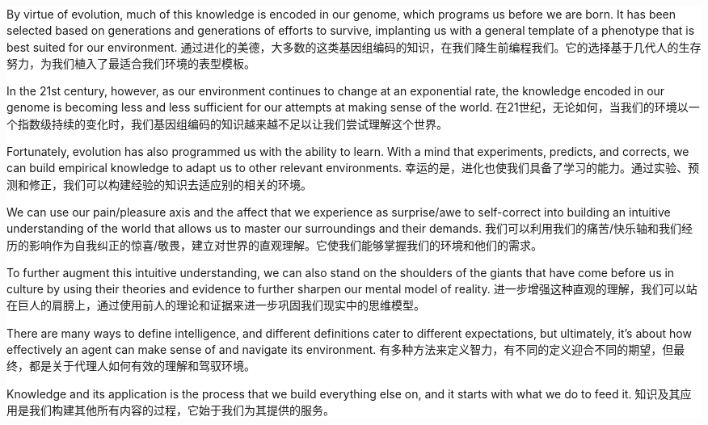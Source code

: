 By virtue of evolution, much of this knowledge is encoded in our genome, which programs us before we are born. It has been selected based on generations and generations of efforts to survive, implanting us with a general template of a phenotype that is best suited for our environment.
通过进化的美德，大多数的这类基因组编码的知识，在我们降生前编程我们。它的选择基于几代人的生存努力，为我们植入了最适合我们环境的表型模板。

In the 21st century, however, as our environment continues to change at an exponential rate, the knowledge encoded in our genome is becoming less and less sufficient for our attempts at making sense of the world.
在21世纪，无论如何，当我们的环境以一个指数级持续的变化时，我们基因组编码的知识越来越不足以让我们尝试理解这个世界。

Fortunately, evolution has also programmed us with the ability to learn. With a mind that experiments, predicts, and corrects, we can build empirical knowledge to adapt us to other relevant environments.
幸运的是，进化也使我们具备了学习的能力。通过实验、预测和修正，我们可以构建经验的知识去适应别的相关的环境。

We can use our pain/pleasure axis and the affect that we experience as surprise/awe to self-correct into building an intuitive understanding of the world that allows us to master our surroundings and their demands.
我们可以利用我们的痛苦/快乐轴和我们经历的影响作为自我纠正的惊喜/敬畏，建立对世界的直观理解。它使我们能够掌握我们的环境和他们的需求。

To further augment this intuitive understanding, we can also stand on the shoulders of the giants that have come before us in culture by using their theories and evidence to further sharpen our mental model of reality.
进一步增强这种直观的理解，我们可以站在巨人的肩膀上，通过使用前人的理论和证据来进一步巩固我们现实中的思维模型。

There are many ways to define intelligence, and different definitions cater to different expectations, but ultimately, it’s about how effectively an agent can make sense of and navigate its environment.
有多种方法来定义智力，有不同的定义迎合不同的期望，但最终，都是关于代理人如何有效的理解和驾驭环境。

Knowledge and its application is the process that we build everything else on, and it starts with what we do to feed it.
知识及其应用是我们构建其他所有内容的过程，它始于我们为其提供的服务。



[1]: https://medium.com/personal-growth/the-two-types-of-knowledge-or-how-to-be-smart-b06403c6858b
